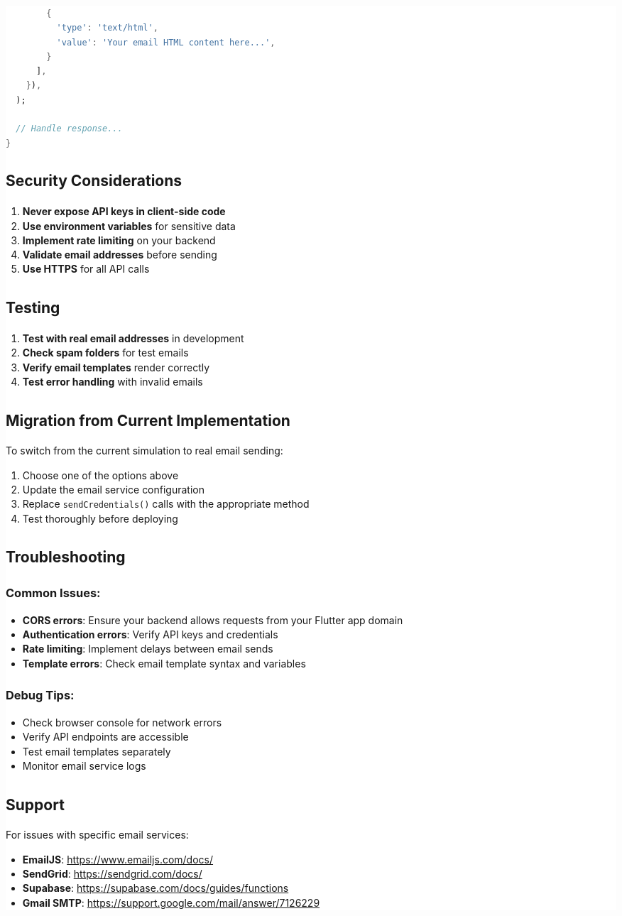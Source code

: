 ```dart
        {
          'type': 'text/html',
          'value': 'Your email HTML content here...',
        }
      ],
    }),
  );
  
  // Handle response...
}
```

## Security Considerations

1. **Never expose API keys in client-side code**
2. **Use environment variables** for sensitive data
3. **Implement rate limiting** on your backend
4. **Validate email addresses** before sending
5. **Use HTTPS** for all API calls

## Testing

1. **Test with real email addresses** in development
2. **Check spam folders** for test emails
3. **Verify email templates** render correctly
4. **Test error handling** with invalid emails

## Migration from Current Implementation

To switch from the current simulation to real email sending:

1. Choose one of the options above
2. Update the email service configuration
3. Replace `sendCredentials()` calls with the appropriate method
4. Test thoroughly before deploying

## Troubleshooting

### Common Issues:
- **CORS errors**: Ensure your backend allows requests from your Flutter app domain
- **Authentication errors**: Verify API keys and credentials
- **Rate limiting**: Implement delays between email sends
- **Template errors**: Check email template syntax and variables

### Debug Tips:
- Check browser console for network errors
- Verify API endpoints are accessible
- Test email templates separately
- Monitor email service logs

## Support

For issues with specific email services:
- **EmailJS**: https://www.emailjs.com/docs/
- **SendGrid**: https://sendgrid.com/docs/
- **Supabase**: https://supabase.com/docs/guides/functions
- **Gmail SMTP**: https://support.google.com/mail/answer/7126229 